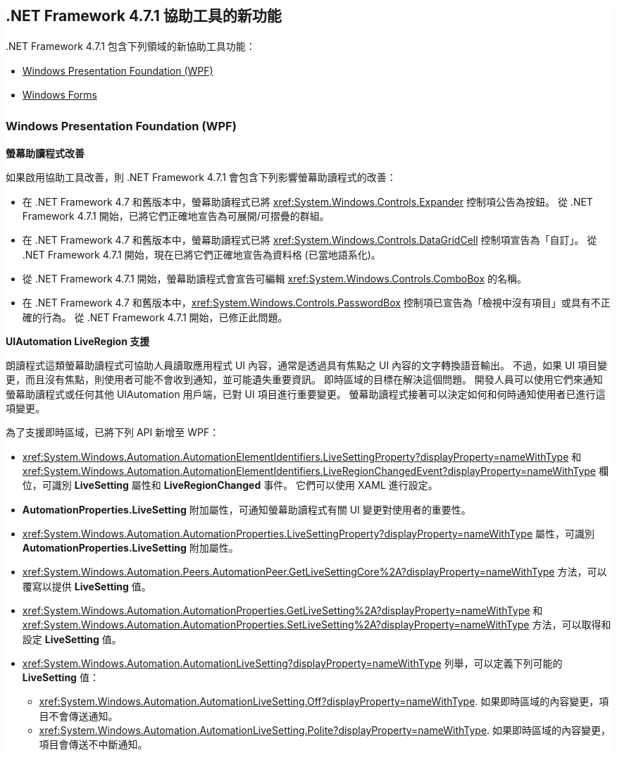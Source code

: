 ## <a name="whats-new-in-accessibility-in-the-net-framework-471"></a>.NET Framework 4.7.1 協助工具的新功能

.NET Framework 4.7.1 包含下列領域的新協助工具功能：

- [Windows Presentation Foundation (WPF)](#windows-presentation-foundation-wpf)

- [Windows Forms](#windows-forms-accessibility-improvements)

### <a name="windows-presentation-foundation-wpf"></a>Windows Presentation Foundation (WPF)

**螢幕助讀程式改善**

如果啟用協助工具改善，則 .NET Framework 4.7.1 會包含下列影響螢幕助讀程式的改善：

- 在 .NET Framework 4.7 和舊版本中，螢幕助讀程式已將 <xref:System.Windows.Controls.Expander> 控制項公告為按鈕。 從 .NET Framework 4.7.1 開始，已將它們正確地宣告為可展開/可摺疊的群組。

- 在 .NET Framework 4.7 和舊版本中，螢幕助讀程式已將 <xref:System.Windows.Controls.DataGridCell> 控制項宣告為「自訂」。 從 .NET Framework 4.7.1 開始，現在已將它們正確地宣告為資料格 (已當地語系化)。
 
- 從 .NET Framework 4.7.1 開始，螢幕助讀程式會宣告可編輯 <xref:System.Windows.Controls.ComboBox> 的名稱。

- 在 .NET Framework 4.7 和舊版本中，<xref:System.Windows.Controls.PasswordBox> 控制項已宣告為「檢視中沒有項目」或具有不正確的行為。 從 .NET Framework 4.7.1 開始，已修正此問題。     

**UIAutomation LiveRegion 支援**

朗讀程式這類螢幕助讀程式可協助人員讀取應用程式 UI 內容，通常是透過具有焦點之 UI 內容的文字轉換語音輸出。 不過，如果 UI 項目變更，而且沒有焦點，則使用者可能不會收到通知，並可能遺失重要資訊。 即時區域的目標在解決這個問題。 開發人員可以使用它們來通知螢幕助讀程式或任何其他 UIAutomation 用戶端，已對 UI 項目進行重要變更。 螢幕助讀程式接著可以決定如何和何時通知使用者已進行這項變更。 

為了支援即時區域，已將下列 API 新增至 WPF：

- <xref:System.Windows.Automation.AutomationElementIdentifiers.LiveSettingProperty?displayProperty=nameWithType> 和 <xref:System.Windows.Automation.AutomationElementIdentifiers.LiveRegionChangedEvent?displayProperty=nameWithType> 欄位，可識別 **LiveSetting** 屬性和 **LiveRegionChanged** 事件。 它們可以使用 XAML 進行設定。

- **AutomationProperties.LiveSetting** 附加屬性，可通知螢幕助讀程式有關 UI 變更對使用者的重要性。

- <xref:System.Windows.Automation.AutomationProperties.LiveSettingProperty?displayProperty=nameWithType> 屬性，可識別 **AutomationProperties.LiveSetting** 附加屬性。
 
- <xref:System.Windows.Automation.Peers.AutomationPeer.GetLiveSettingCore%2A?displayProperty=nameWithType> 方法，可以覆寫以提供 **LiveSetting** 值。

- <xref:System.Windows.Automation.AutomationProperties.GetLiveSetting%2A?displayProperty=nameWithType> 和 <xref:System.Windows.Automation.AutomationProperties.SetLiveSetting%2A?displayProperty=nameWithType> 方法，可以取得和設定 **LiveSetting** 值。
 
- <xref:System.Windows.Automation.AutomationLiveSetting?displayProperty=nameWithType> 列舉，可以定義下列可能的 **LiveSetting** 值：

   - <xref:System.Windows.Automation.AutomationLiveSetting.Off?displayProperty=nameWithType>. 如果即時區域的內容變更，項目不會傳送通知。   
   - <xref:System.Windows.Automation.AutomationLiveSetting.Polite?displayProperty=nameWithType>. 如果即時區域的內容變更，項目會傳送不中斷通知。   
